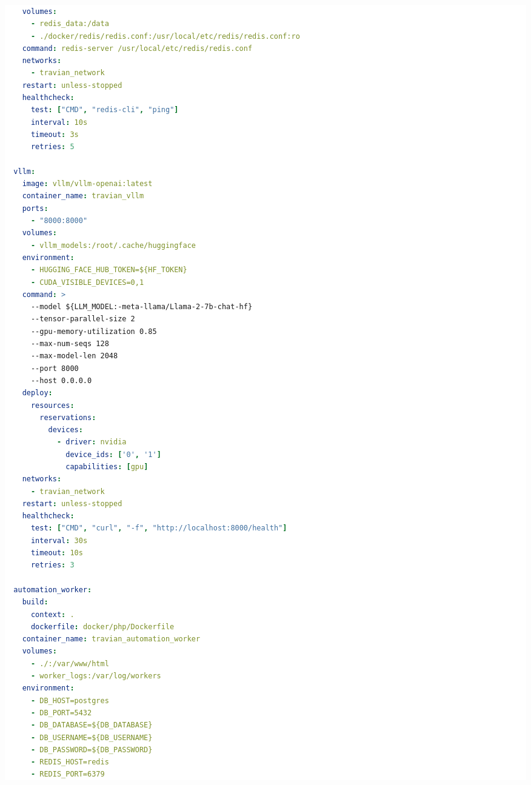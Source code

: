 ```yaml
    volumes:
      - redis_data:/data
      - ./docker/redis/redis.conf:/usr/local/etc/redis/redis.conf:ro
    command: redis-server /usr/local/etc/redis/redis.conf
    networks:
      - travian_network
    restart: unless-stopped
    healthcheck:
      test: ["CMD", "redis-cli", "ping"]
      interval: 10s
      timeout: 3s
      retries: 5

  vllm:
    image: vllm/vllm-openai:latest
    container_name: travian_vllm
    ports:
      - "8000:8000"
    volumes:
      - vllm_models:/root/.cache/huggingface
    environment:
      - HUGGING_FACE_HUB_TOKEN=${HF_TOKEN}
      - CUDA_VISIBLE_DEVICES=0,1
    command: >
      --model ${LLM_MODEL:-meta-llama/Llama-2-7b-chat-hf}
      --tensor-parallel-size 2
      --gpu-memory-utilization 0.85
      --max-num-seqs 128
      --max-model-len 2048
      --port 8000
      --host 0.0.0.0
    deploy:
      resources:
        reservations:
          devices:
            - driver: nvidia
              device_ids: ['0', '1']
              capabilities: [gpu]
    networks:
      - travian_network
    restart: unless-stopped
    healthcheck:
      test: ["CMD", "curl", "-f", "http://localhost:8000/health"]
      interval: 30s
      timeout: 10s
      retries: 3

  automation_worker:
    build:
      context: .
      dockerfile: docker/php/Dockerfile
    container_name: travian_automation_worker
    volumes:
      - ./:/var/www/html
      - worker_logs:/var/log/workers
    environment:
      - DB_HOST=postgres
      - DB_PORT=5432
      - DB_DATABASE=${DB_DATABASE}
      - DB_USERNAME=${DB_USERNAME}
      - DB_PASSWORD=${DB_PASSWORD}
      - REDIS_HOST=redis
      - REDIS_PORT=6379
```